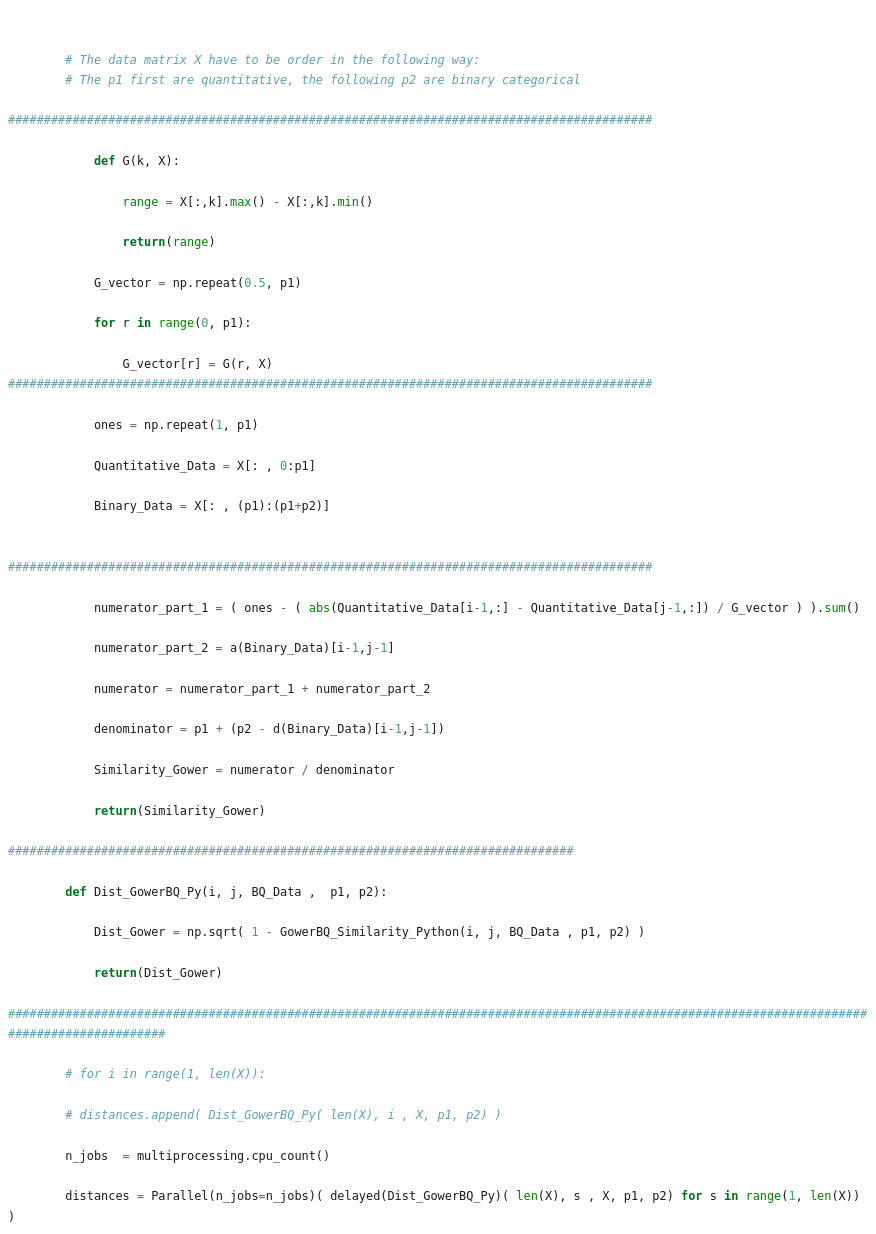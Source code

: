 ```python


        # The data matrix X have to be order in the following way:
        # The p1 first are quantitative, the following p2 are binary categorical 

##########################################################################################
        
            def G(k, X):

                range = X[:,k].max() - X[:,k].min() 

                return(range)

            G_vector = np.repeat(0.5, p1)

            for r in range(0, p1):

                G_vector[r] = G(r, X)
##########################################################################################
    
            ones = np.repeat(1, p1)

            Quantitative_Data = X[: , 0:p1]

            Binary_Data = X[: , (p1):(p1+p2)]
         
 
##########################################################################################

            numerator_part_1 = ( ones - ( abs(Quantitative_Data[i-1,:] - Quantitative_Data[j-1,:]) / G_vector ) ).sum() 

            numerator_part_2 = a(Binary_Data)[i-1,j-1] 
     
            numerator = numerator_part_1 + numerator_part_2

            denominator = p1 + (p2 - d(Binary_Data)[i-1,j-1])  

            Similarity_Gower = numerator / denominator  

            return(Similarity_Gower)

###############################################################################

        def Dist_GowerBQ_Py(i, j, BQ_Data ,  p1, p2):

            Dist_Gower = np.sqrt( 1 - GowerBQ_Similarity_Python(i, j, BQ_Data , p1, p2) )

            return(Dist_Gower)

##############################################################################################################################################

        # for i in range(1, len(X)):

        # distances.append( Dist_GowerBQ_Py( len(X), i , X, p1, p2) )

        n_jobs  = multiprocessing.cpu_count()

        distances = Parallel(n_jobs=n_jobs)( delayed(Dist_GowerBQ_Py)( len(X), s , X, p1, p2) for s in range(1, len(X)) )


```